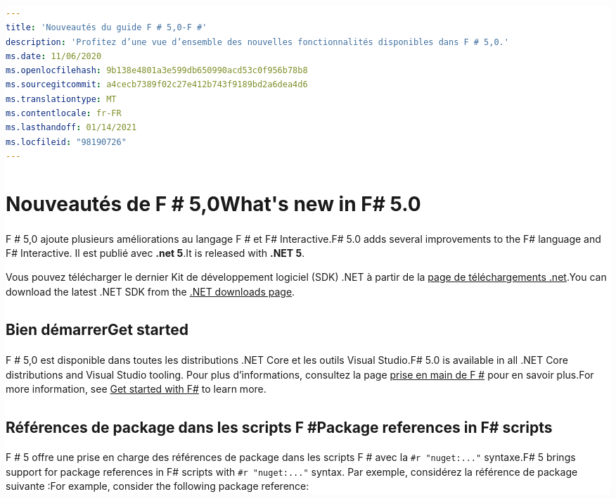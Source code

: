 ```yaml
---
title: 'Nouveautés du guide F # 5,0-F #'
description: 'Profitez d’une vue d’ensemble des nouvelles fonctionnalités disponibles dans F # 5,0.'
ms.date: 11/06/2020
ms.openlocfilehash: 9b138e4801a3e599db650990acd53c0f956b78b8
ms.sourcegitcommit: a4cecb7389f02c27e412b743f9189bd2a6dea4d6
ms.translationtype: MT
ms.contentlocale: fr-FR
ms.lasthandoff: 01/14/2021
ms.locfileid: "98190726"
---
```

# <a name="whats-new-in-f-50"></a><span data-ttu-id="e7f09-103">Nouveautés de F # 5,0</span><span class="sxs-lookup"><span data-stu-id="e7f09-103">What's new in F# 5.0</span></span>

<span data-ttu-id="e7f09-104">F # 5,0 ajoute plusieurs améliorations au langage F # et F# Interactive.</span><span class="sxs-lookup"><span data-stu-id="e7f09-104">F# 5.0 adds several improvements to the F# language and F# Interactive.</span></span> <span data-ttu-id="e7f09-105">Il est publié avec **.net 5**.</span><span class="sxs-lookup"><span data-stu-id="e7f09-105">It is released with **.NET 5**.</span></span>

<span data-ttu-id="e7f09-106">Vous pouvez télécharger le dernier Kit de développement logiciel (SDK) .NET à partir de la [page de téléchargements .net](https://dotnet.microsoft.com/download).</span><span class="sxs-lookup"><span data-stu-id="e7f09-106">You can download the latest .NET SDK from the [.NET downloads page](https://dotnet.microsoft.com/download).</span></span>

## <a name="get-started"></a><span data-ttu-id="e7f09-107">Bien démarrer</span><span class="sxs-lookup"><span data-stu-id="e7f09-107">Get started</span></span>

<span data-ttu-id="e7f09-108">F # 5,0 est disponible dans toutes les distributions .NET Core et les outils Visual Studio.</span><span class="sxs-lookup"><span data-stu-id="e7f09-108">F# 5.0 is available in all .NET Core distributions and Visual Studio tooling.</span></span> <span data-ttu-id="e7f09-109">Pour plus d’informations, consultez la page [prise en main de F #](../get-started/index.md) pour en savoir plus.</span><span class="sxs-lookup"><span data-stu-id="e7f09-109">For more information, see [Get started with F#](../get-started/index.md) to learn more.</span></span>

## <a name="package-references-in-f-scripts"></a><span data-ttu-id="e7f09-110">Références de package dans les scripts F #</span><span class="sxs-lookup"><span data-stu-id="e7f09-110">Package references in F# scripts</span></span>

<span data-ttu-id="e7f09-111">F # 5 offre une prise en charge des références de package dans les scripts F # avec la `#r "nuget:..."` syntaxe.</span><span class="sxs-lookup"><span data-stu-id="e7f09-111">F# 5 brings support for package references in F# scripts with `#r "nuget:..."` syntax.</span></span> <span data-ttu-id="e7f09-112">Par exemple, considérez la référence de package suivante :</span><span class="sxs-lookup"><span data-stu-id="e7f09-112">For example, consider the following package reference:</span></span>
